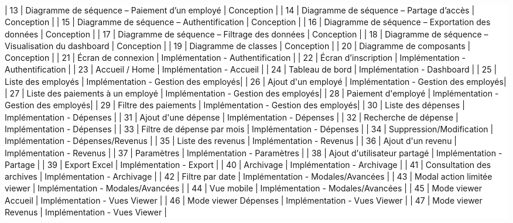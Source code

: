 | 13    | Diagramme de séquence – Paiement d’un employé       | Conception                          |
| 14    | Diagramme de séquence – Partage d’accès             | Conception                          |
| 15    | Diagramme de séquence – Authentification            | Conception                          |
| 16    | Diagramme de séquence – Exportation des données     | Conception                          |
| 17    | Diagramme de séquence – Filtrage des données        | Conception                          |
| 18    | Diagramme de séquence – Visualisation du dashboard  | Conception                          |
| 19    | Diagramme de classes                                | Conception                          |
| 20    | Diagramme de composants                             | Conception                          |
| 21    | Écran de connexion               | Implémentation - Authentification   |
| 22    | Écran d’inscription               | Implémentation - Authentification   |
| 23    | Accueil / Home | Implémentation - Accueil            |
| 24    | Tableau de bord | Implémentation - Dashboard          |
| 25    | Liste des employés | Implémentation - Gestion des employés|
| 26    | Ajout d'un employé | Implémentation - Gestion des employés|
| 27    | Liste des paiements à un employé | Implémentation - Gestion des employés|
| 28    | Paiement d'employé | Implémentation - Gestion des employés|
| 29    | Filtre des paiements | Implémentation - Gestion des employés|
| 30    | Liste des dépenses | Implémentation - Dépenses           |
| 31    | Ajout d'une dépense | Implémentation - Dépenses           |
| 32    | Recherche de dépense | Implémentation - Dépenses           |
| 33    | Filtre de dépense par mois | Implémentation - Dépenses           |
| 34    | Suppression/Modification | Implémentation - Dépenses/Revenus   |
| 35    | Liste des revenus | Implémentation - Revenus            |
| 36    | Ajout d'un revenu | Implémentation - Revenus            |
| 37    | Paramètres | Implémentation - Paramètres         |
| 38    | Ajout d'utilisateur partagé | Implémentation - Partage            |
| 39    | Export Excel | Implémentation - Export             |
| 40    | Archivage | Implémentation - Archivage          |
| 41    | Consultation des archives | Implémentation - Archivage          |
| 42    | Filtre par date | Implémentation - Modales/Avancées   |
| 43    | Modal action limitée viewer | Implémentation - Modales/Avancées   |
| 44    | Vue mobile | Implémentation - Modales/Avancées   |
| 45    | Mode viewer Accueil | Implémentation - Vues Viewer        |
| 46    | Mode viewer Dépenses | Implémentation - Vues Viewer        |
| 47    | Mode viewer Revenus | Implémentation - Vues Viewer        |
